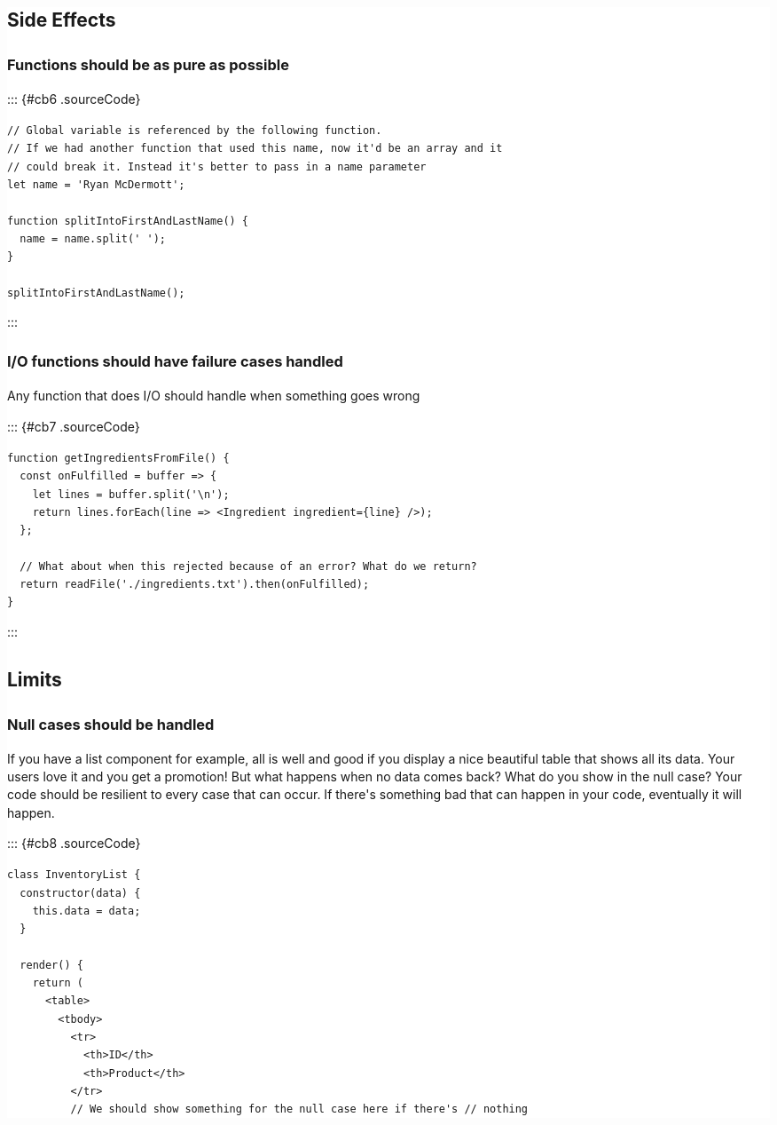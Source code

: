 Side Effects
------------

### Functions should be as pure as possible

::: {#cb6 .sourceCode}
``` {.sourceCode .javascript}
// Global variable is referenced by the following function.
// If we had another function that used this name, now it'd be an array and it
// could break it. Instead it's better to pass in a name parameter
let name = 'Ryan McDermott';

function splitIntoFirstAndLastName() {
  name = name.split(' ');
}

splitIntoFirstAndLastName();
```
:::

### I/O functions should have failure cases handled

Any function that does I/O should handle when something goes wrong

::: {#cb7 .sourceCode}
``` {.sourceCode .javascript}
function getIngredientsFromFile() {
  const onFulfilled = buffer => {
    let lines = buffer.split('\n');
    return lines.forEach(line => <Ingredient ingredient={line} />);
  };

  // What about when this rejected because of an error? What do we return?
  return readFile('./ingredients.txt').then(onFulfilled);
}
```
:::

Limits
------

### Null cases should be handled

If you have a list component for example, all is well and good if you
display a nice beautiful table that shows all its data. Your users love
it and you get a promotion! But what happens when no data comes back?
What do you show in the null case? Your code should be resilient to
every case that can occur. If there's something bad that can happen in
your code, eventually it will happen.

::: {#cb8 .sourceCode}
``` {.sourceCode .javascript}
class InventoryList {
  constructor(data) {
    this.data = data;
  }

  render() {
    return (
      <table>
        <tbody>
          <tr>
            <th>ID</th>
            <th>Product</th>
          </tr>
          // We should show something for the null case here if there's // nothing
```